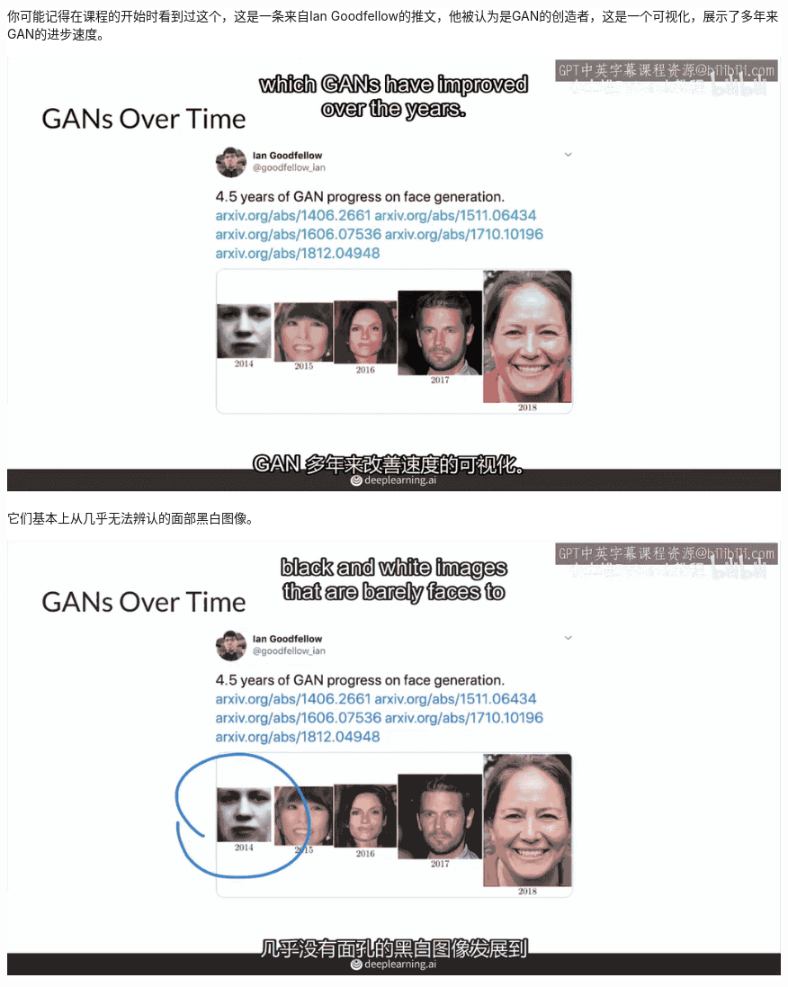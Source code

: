 你可能记得在课程的开始时看到过这个，这是一条来自Ian Goodfellow的推文，他被认为是GAN的创造者，这是一个可视化，展示了多年来GAN的进步速度。



![](img/6f6817cfd87724af6556f5ae1fc4904b_4.png)

它们基本上从几乎无法辨认的面部黑白图像。

![](img/6f6817cfd87724af6556f5ae1fc4904b_6.png)
